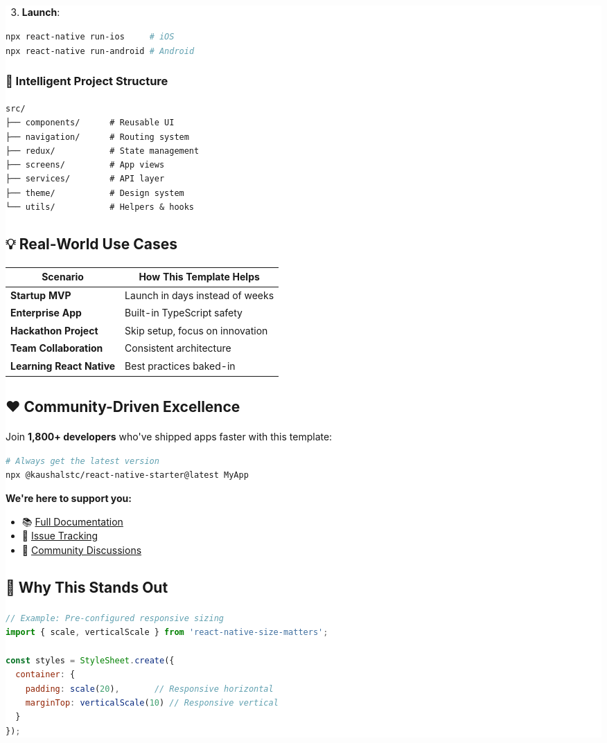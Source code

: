 3. **Launch**:
```bash
npx react-native run-ios     # iOS
npx react-native run-android # Android
```



### 📂 Intelligent Project Structure
```
src/
├── components/      # Reusable UI
├── navigation/      # Routing system
├── redux/           # State management
├── screens/         # App views
├── services/        # API layer
├── theme/           # Design system
└── utils/           # Helpers & hooks
```

## 💡 Real-World Use Cases

| Scenario | How This Template Helps |
|----------|-------------------------|
| **Startup MVP** | Launch in days instead of weeks |
| **Enterprise App** | Built-in TypeScript safety |
| **Hackathon Project** | Skip setup, focus on innovation |
| **Team Collaboration** | Consistent architecture |
| **Learning React Native** | Best practices baked-in |
## ❤️ Community-Driven Excellence

Join **1,800+ developers** who've shipped apps faster with this template:

```bash
# Always get the latest version
npx @kaushalstc/react-native-starter@latest MyApp
```

**We're here to support you:**
- 📚 [Full Documentation](https://github.com/kaushalstc/react-native-starter/wiki)
- 🐛 [Issue Tracking](https://github.com/kaushalstc/react-native-starter/issues)
- 💬 [Community Discussions](https://github.com/kaushalstc/react-native-starter/discussions)

## 🌟 Why This Stands Out

```javascript
// Example: Pre-configured responsive sizing
import { scale, verticalScale } from 'react-native-size-matters';

const styles = StyleSheet.create({
  container: {
    padding: scale(20),       // Responsive horizontal
    marginTop: verticalScale(10) // Responsive vertical
  }
});
```
